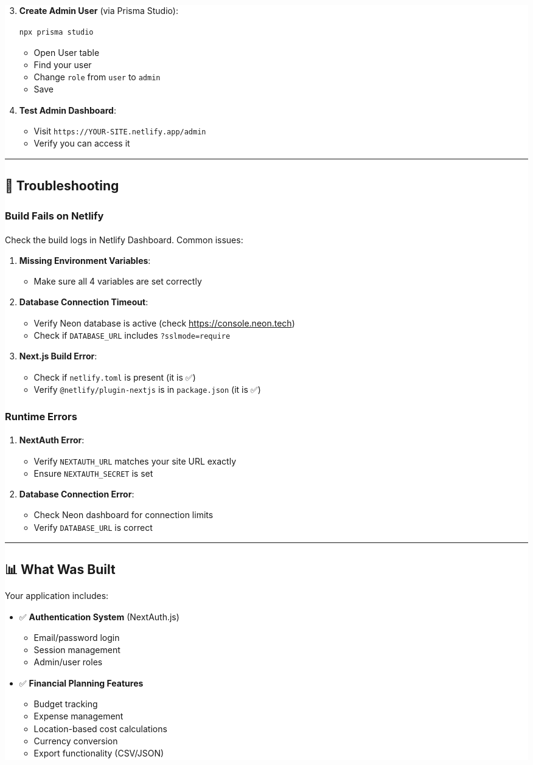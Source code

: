 3. **Create Admin User** (via Prisma Studio):
   ```bash
   npx prisma studio
   ```
   - Open User table
   - Find your user
   - Change `role` from `user` to `admin`
   - Save

4. **Test Admin Dashboard**:
   - Visit `https://YOUR-SITE.netlify.app/admin`
   - Verify you can access it

---

## 🐛 Troubleshooting

### Build Fails on Netlify

Check the build logs in Netlify Dashboard. Common issues:

1. **Missing Environment Variables**:
   - Make sure all 4 variables are set correctly

2. **Database Connection Timeout**:
   - Verify Neon database is active (check https://console.neon.tech)
   - Check if `DATABASE_URL` includes `?sslmode=require`

3. **Next.js Build Error**:
   - Check if `netlify.toml` is present (it is ✅)
   - Verify `@netlify/plugin-nextjs` is in `package.json` (it is ✅)

### Runtime Errors

1. **NextAuth Error**:
   - Verify `NEXTAUTH_URL` matches your site URL exactly
   - Ensure `NEXTAUTH_SECRET` is set

2. **Database Connection Error**:
   - Check Neon dashboard for connection limits
   - Verify `DATABASE_URL` is correct

---

## 📊 What Was Built

Your application includes:

- ✅ **Authentication System** (NextAuth.js)
  - Email/password login
  - Session management
  - Admin/user roles

- ✅ **Financial Planning Features**
  - Budget tracking
  - Expense management
  - Location-based cost calculations
  - Currency conversion
  - Export functionality (CSV/JSON)
